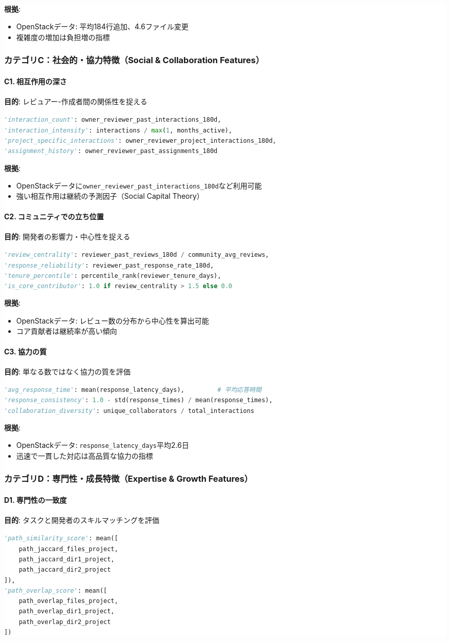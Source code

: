 **根拠**:
- OpenStackデータ: 平均184行追加、4.6ファイル変更
- 複雑度の増加は負担増の指標

### カテゴリC：社会的・協力特徴（Social & Collaboration Features）

#### C1. 相互作用の深さ
**目的**: レビュアー-作成者間の関係性を捉える

```python
'interaction_count': owner_reviewer_past_interactions_180d,
'interaction_intensity': interactions / max(1, months_active),
'project_specific_interactions': owner_reviewer_project_interactions_180d,
'assignment_history': owner_reviewer_past_assignments_180d
```

**根拠**:
- OpenStackデータに`owner_reviewer_past_interactions_180d`など利用可能
- 強い相互作用は継続の予測因子（Social Capital Theory）

#### C2. コミュニティでの立ち位置
**目的**: 開発者の影響力・中心性を捉える

```python
'review_centrality': reviewer_past_reviews_180d / community_avg_reviews,
'response_reliability': reviewer_past_response_rate_180d,
'tenure_percentile': percentile_rank(reviewer_tenure_days),
'is_core_contributor': 1.0 if review_centrality > 1.5 else 0.0
```

**根拠**:
- OpenStackデータ: レビュー数の分布から中心性を算出可能
- コア貢献者は継続率が高い傾向

#### C3. 協力の質
**目的**: 単なる数ではなく協力の質を評価

```python
'avg_response_time': mean(response_latency_days),         # 平均応答時間
'response_consistency': 1.0 - std(response_times) / mean(response_times),
'collaboration_diversity': unique_collaborators / total_interactions
```

**根拠**:
- OpenStackデータ: `response_latency_days`平均2.6日
- 迅速で一貫した対応は高品質な協力の指標

### カテゴリD：専門性・成長特徴（Expertise & Growth Features）

#### D1. 専門性の一致度
**目的**: タスクと開発者のスキルマッチングを評価

```python
'path_similarity_score': mean([
    path_jaccard_files_project,
    path_jaccard_dir1_project,
    path_jaccard_dir2_project
]),
'path_overlap_score': mean([
    path_overlap_files_project,
    path_overlap_dir1_project,
    path_overlap_dir2_project
])
```
